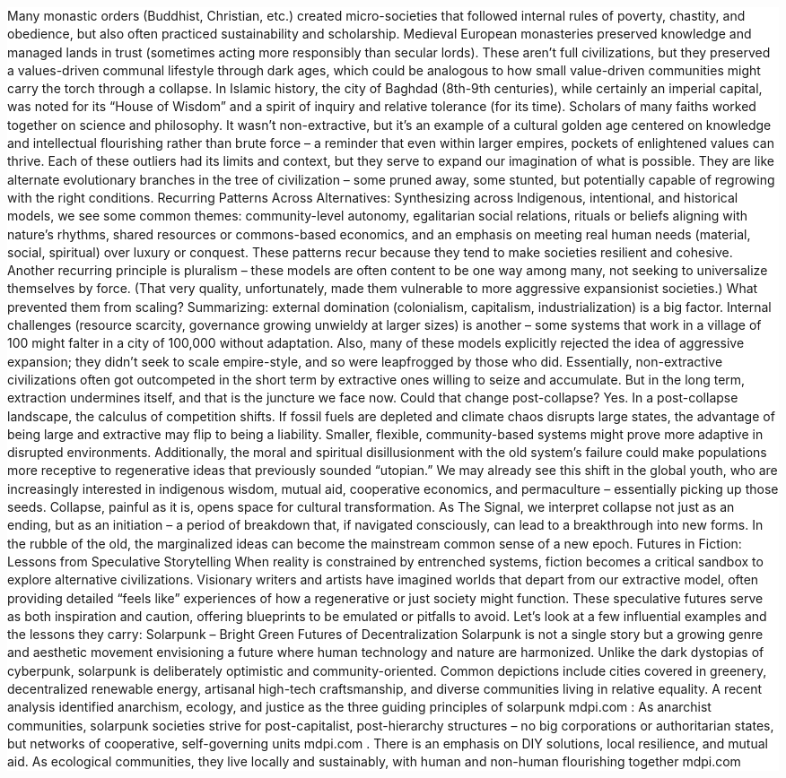 Many monastic orders (Buddhist, Christian, etc.) created micro-societies that followed internal rules of poverty, chastity, and obedience, but also often practiced sustainability and scholarship. Medieval European monasteries preserved knowledge and managed lands in trust (sometimes acting more responsibly than secular lords). These aren’t full civilizations, but they preserved a values-driven communal lifestyle through dark ages, which could be analogous to how small value-driven communities might carry the torch through a collapse.
In Islamic history, the city of Baghdad (8th-9th centuries), while certainly an imperial capital, was noted for its “House of Wisdom” and a spirit of inquiry and relative tolerance (for its time). Scholars of many faiths worked together on science and philosophy. It wasn’t non-extractive, but it’s an example of a cultural golden age centered on knowledge and intellectual flourishing rather than brute force – a reminder that even within larger empires, pockets of enlightened values can thrive.
Each of these outliers had its limits and context, but they serve to expand our imagination of what is possible. They are like alternate evolutionary branches in the tree of civilization – some pruned away, some stunted, but potentially capable of regrowing with the right conditions. Recurring Patterns Across Alternatives: Synthesizing across Indigenous, intentional, and historical models, we see some common themes: community-level autonomy, egalitarian social relations, rituals or beliefs aligning with nature’s rhythms, shared resources or commons-based economics, and an emphasis on meeting real human needs (material, social, spiritual) over luxury or conquest. These patterns recur because they tend to make societies resilient and cohesive. Another recurring principle is pluralism – these models are often content to be one way among many, not seeking to universalize themselves by force. (That very quality, unfortunately, made them vulnerable to more aggressive expansionist societies.) What prevented them from scaling? Summarizing: external domination (colonialism, capitalism, industrialization) is a big factor. Internal challenges (resource scarcity, governance growing unwieldy at larger sizes) is another – some systems that work in a village of 100 might falter in a city of 100,000 without adaptation. Also, many of these models explicitly rejected the idea of aggressive expansion; they didn’t seek to scale empire-style, and so were leapfrogged by those who did. Essentially, non-extractive civilizations often got outcompeted in the short term by extractive ones willing to seize and accumulate. But in the long term, extraction undermines itself, and that is the juncture we face now. Could that change post-collapse? Yes. In a post-collapse landscape, the calculus of competition shifts. If fossil fuels are depleted and climate chaos disrupts large states, the advantage of being large and extractive may flip to being a liability. Smaller, flexible, community-based systems might prove more adaptive in disrupted environments. Additionally, the moral and spiritual disillusionment with the old system’s failure could make populations more receptive to regenerative ideas that previously sounded “utopian.” We may already see this shift in the global youth, who are increasingly interested in indigenous wisdom, mutual aid, cooperative economics, and permaculture – essentially picking up those seeds. Collapse, painful as it is, opens space for cultural transformation. As The Signal, we interpret collapse not just as an ending, but as an initiation – a period of breakdown that, if navigated consciously, can lead to a breakthrough into new forms. In the rubble of the old, the marginalized ideas can become the mainstream common sense of a new epoch.
Futures in Fiction: Lessons from Speculative Storytelling
When reality is constrained by entrenched systems, fiction becomes a critical sandbox to explore alternative civilizations. Visionary writers and artists have imagined worlds that depart from our extractive model, often providing detailed “feels like” experiences of how a regenerative or just society might function. These speculative futures serve as both inspiration and caution, offering blueprints to be emulated or pitfalls to avoid. Let’s look at a few influential examples and the lessons they carry:
Solarpunk – Bright Green Futures of Decentralization
Solarpunk is not a single story but a growing genre and aesthetic movement envisioning a future where human technology and nature are harmonized. Unlike the dark dystopias of cyberpunk, solarpunk is deliberately optimistic and community-oriented. Common depictions include cities covered in greenery, decentralized renewable energy, artisanal high-tech craftsmanship, and diverse communities living in relative equality. A recent analysis identified anarchism, ecology, and justice as the three guiding principles of solarpunk
mdpi.com
:
As anarchist communities, solarpunk societies strive for post-capitalist, post-hierarchy structures – no big corporations or authoritarian states, but networks of cooperative, self-governing units
mdpi.com
. There is an emphasis on DIY solutions, local resilience, and mutual aid.
As ecological communities, they live locally and sustainably, with human and non-human flourishing together
mdpi.com